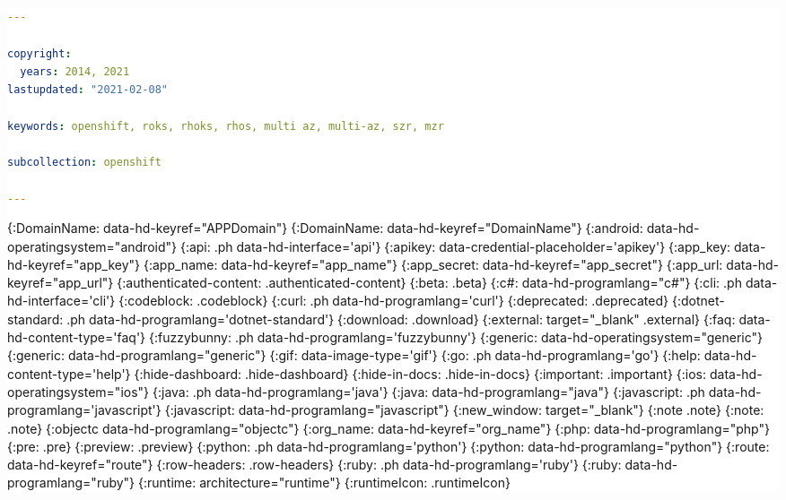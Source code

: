 ```yaml
---

copyright:
  years: 2014, 2021
lastupdated: "2021-02-08"

keywords: openshift, roks, rhoks, rhos, multi az, multi-az, szr, mzr

subcollection: openshift

---
```


{:DomainName: data-hd-keyref="APPDomain"}
{:DomainName: data-hd-keyref="DomainName"}
{:android: data-hd-operatingsystem="android"}
{:api: .ph data-hd-interface='api'}
{:apikey: data-credential-placeholder='apikey'}
{:app_key: data-hd-keyref="app_key"}
{:app_name: data-hd-keyref="app_name"}
{:app_secret: data-hd-keyref="app_secret"}
{:app_url: data-hd-keyref="app_url"}
{:authenticated-content: .authenticated-content}
{:beta: .beta}
{:c#: data-hd-programlang="c#"}
{:cli: .ph data-hd-interface='cli'}
{:codeblock: .codeblock}
{:curl: .ph data-hd-programlang='curl'}
{:deprecated: .deprecated}
{:dotnet-standard: .ph data-hd-programlang='dotnet-standard'}
{:download: .download}
{:external: target="_blank" .external}
{:faq: data-hd-content-type='faq'}
{:fuzzybunny: .ph data-hd-programlang='fuzzybunny'}
{:generic: data-hd-operatingsystem="generic"}
{:generic: data-hd-programlang="generic"}
{:gif: data-image-type='gif'}
{:go: .ph data-hd-programlang='go'}
{:help: data-hd-content-type='help'}
{:hide-dashboard: .hide-dashboard}
{:hide-in-docs: .hide-in-docs}
{:important: .important}
{:ios: data-hd-operatingsystem="ios"}
{:java: .ph data-hd-programlang='java'}
{:java: data-hd-programlang="java"}
{:javascript: .ph data-hd-programlang='javascript'}
{:javascript: data-hd-programlang="javascript"}
{:new_window: target="_blank"}
{:note .note}
{:note: .note}
{:objectc data-hd-programlang="objectc"}
{:org_name: data-hd-keyref="org_name"}
{:php: data-hd-programlang="php"}
{:pre: .pre}
{:preview: .preview}
{:python: .ph data-hd-programlang='python'}
{:python: data-hd-programlang="python"}
{:route: data-hd-keyref="route"}
{:row-headers: .row-headers}
{:ruby: .ph data-hd-programlang='ruby'}
{:ruby: data-hd-programlang="ruby"}
{:runtime: architecture="runtime"}
{:runtimeIcon: .runtimeIcon}